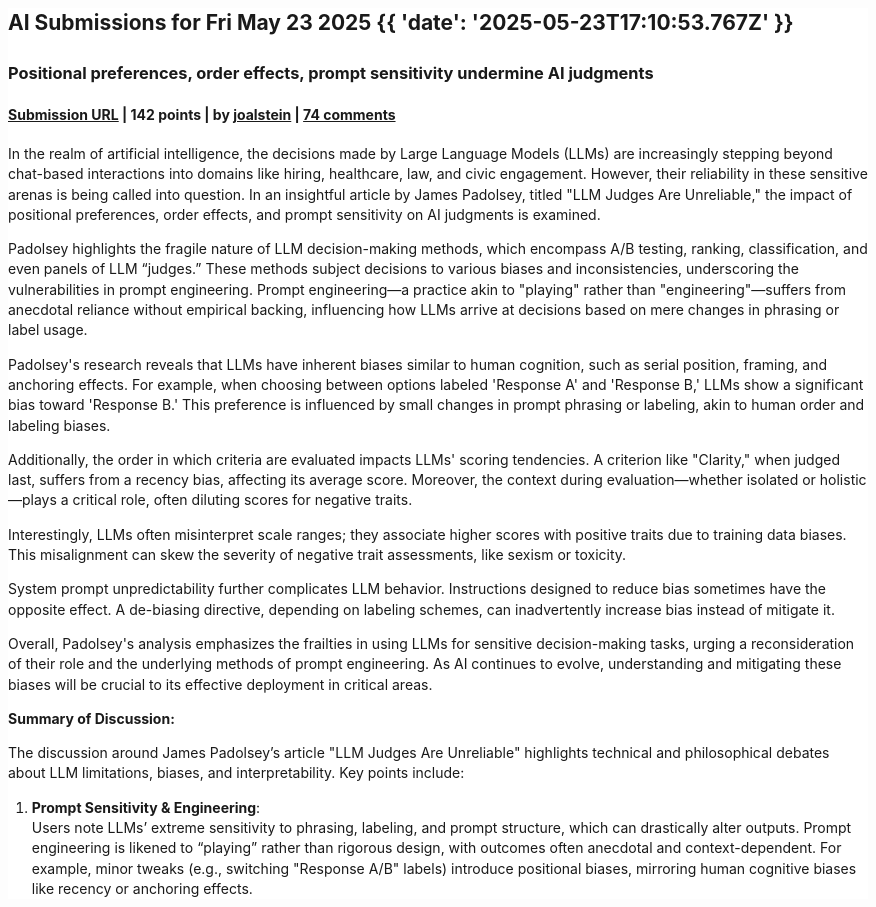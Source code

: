 ## AI Submissions for Fri May 23 2025 {{ 'date': '2025-05-23T17:10:53.767Z' }}

### Positional preferences, order effects, prompt sensitivity undermine AI judgments

#### [Submission URL](https://www.cip.org/blog/llm-judges-are-unreliable) | 142 points | by [joalstein](https://news.ycombinator.com/user?id=joalstein) | [74 comments](https://news.ycombinator.com/item?id=44074668)

In the realm of artificial intelligence, the decisions made by Large Language Models (LLMs) are increasingly stepping beyond chat-based interactions into domains like hiring, healthcare, law, and civic engagement. However, their reliability in these sensitive arenas is being called into question. In an insightful article by James Padolsey, titled "LLM Judges Are Unreliable," the impact of positional preferences, order effects, and prompt sensitivity on AI judgments is examined.

Padolsey highlights the fragile nature of LLM decision-making methods, which encompass A/B testing, ranking, classification, and even panels of LLM “judges.” These methods subject decisions to various biases and inconsistencies, underscoring the vulnerabilities in prompt engineering. Prompt engineering—a practice akin to "playing" rather than "engineering"—suffers from anecdotal reliance without empirical backing, influencing how LLMs arrive at decisions based on mere changes in phrasing or label usage.

Padolsey's research reveals that LLMs have inherent biases similar to human cognition, such as serial position, framing, and anchoring effects. For example, when choosing between options labeled 'Response A' and 'Response B,' LLMs show a significant bias toward 'Response B.' This preference is influenced by small changes in prompt phrasing or labeling, akin to human order and labeling biases.

Additionally, the order in which criteria are evaluated impacts LLMs' scoring tendencies. A criterion like "Clarity," when judged last, suffers from a recency bias, affecting its average score. Moreover, the context during evaluation—whether isolated or holistic—plays a critical role, often diluting scores for negative traits.

Interestingly, LLMs often misinterpret scale ranges; they associate higher scores with positive traits due to training data biases. This misalignment can skew the severity of negative trait assessments, like sexism or toxicity.

System prompt unpredictability further complicates LLM behavior. Instructions designed to reduce bias sometimes have the opposite effect. A de-biasing directive, depending on labeling schemes, can inadvertently increase bias instead of mitigate it.

Overall, Padolsey's analysis emphasizes the frailties in using LLMs for sensitive decision-making tasks, urging a reconsideration of their role and the underlying methods of prompt engineering. As AI continues to evolve, understanding and mitigating these biases will be crucial to its effective deployment in critical areas.

**Summary of Discussion:**

The discussion around James Padolsey’s article "LLM Judges Are Unreliable" highlights technical and philosophical debates about LLM limitations, biases, and interpretability. Key points include:

1. **Prompt Sensitivity & Engineering**:  
   Users note LLMs’ extreme sensitivity to phrasing, labeling, and prompt structure, which can drastically alter outputs. Prompt engineering is likened to “playing” rather than rigorous design, with outcomes often anecdotal and context-dependent. For example, minor tweaks (e.g., switching "Response A/B" labels) introduce positional biases, mirroring human cognitive biases like recency or anchoring effects.
